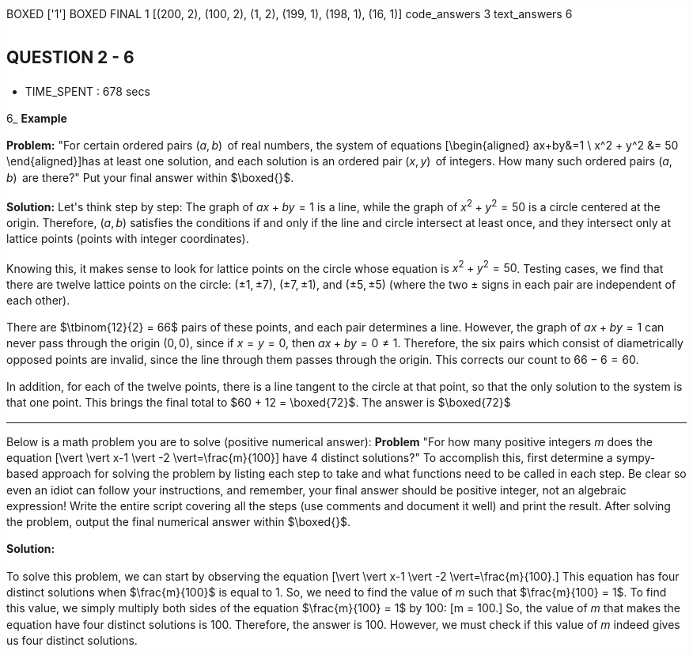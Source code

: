 BOXED ['1']
BOXED FINAL 1
[(200, 2), (100, 2), (1, 2), (199, 1), (198, 1), (16, 1)]
code_answers 3 text_answers 6



## QUESTION 2 - 6 
- TIME_SPENT : 678 secs

6_
**Example**

**Problem:** 
"For certain ordered pairs $(a,b)\,$ of real numbers, the system of equations
\[\begin{aligned} ax+by&=1 \\ x^2 + y^2 &= 50  \end{aligned}\]has at least one solution, and each solution is an ordered pair $(x,y)\,$ of integers. How many such ordered pairs $(a,b)\,$ are there?"
Put your final answer within $\boxed{}$.

**Solution:** 
Let's think step by step:
The graph of $ax+by=1$ is a line, while the graph of $x^2+y^2=50$ is a circle centered at the origin. Therefore, $(a, b)$ satisfies the conditions if and only if the line and circle intersect at least once, and they intersect only at lattice points (points with integer coordinates).

Knowing this, it makes sense to look for lattice points on the circle whose equation is $x^2+y^2=50$. Testing cases, we find that there are twelve lattice points on the circle: $(\pm 1, \pm 7)$, $(\pm 7, \pm 1)$, and $(\pm 5, \pm 5)$ (where the two $\pm$ signs in each pair are independent of each other).

There are $\tbinom{12}{2} = 66$ pairs of these points, and each pair determines a line. However, the graph of $ax+by=1$ can never pass through the origin $(0, 0)$, since if $x=y=0$, then $ax+by=0 \neq 1$. Therefore, the six pairs which consist of diametrically opposed points are invalid, since the line through them passes through the origin. This corrects our count to $66 - 6 = 60$.

In addition, for each of the twelve points, there is a line tangent to the circle at that point, so that the only solution to the system is that one point. This brings the final total to $60 + 12 = \boxed{72}$. The answer is $\boxed{72}$


---

Below is a math problem you are to solve (positive numerical answer):
**Problem**
"For how many positive integers $m$ does the equation \[\vert \vert x-1 \vert -2 \vert=\frac{m}{100}\] have $4$ distinct solutions?"
To accomplish this, first determine a sympy-based approach for solving the problem by listing each step to take and what functions need to be called in each step. Be clear so even an idiot can follow your instructions, and remember, your final answer should be positive integer, not an algebraic expression!
Write the entire script covering all the steps (use comments and document it well) and print the result. After solving the problem, output the final numerical answer within $\boxed{}$.

**Solution:** 


To solve this problem, we can start by observing the equation \[\vert \vert x-1 \vert -2 \vert=\frac{m}{100}.\]
This equation has four distinct solutions when $\frac{m}{100}$ is equal to $1$. So, we need to find the value of $m$ such that $\frac{m}{100} = 1$. 
To find this value, we simply multiply both sides of the equation $\frac{m}{100} = 1$ by $100$:
\[m = 100.\]
So, the value of $m$ that makes the equation have four distinct solutions is $100$. Therefore, the answer is $100$. However, we must check if this value of $m$ indeed gives us four distinct solutions.
